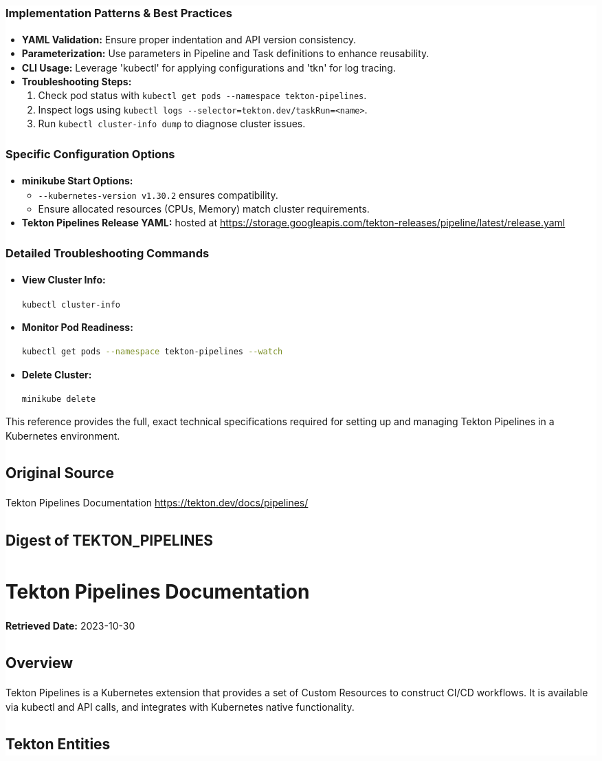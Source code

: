 ### Implementation Patterns & Best Practices
- **YAML Validation:** Ensure proper indentation and API version consistency.
- **Parameterization:** Use parameters in Pipeline and Task definitions to enhance reusability.
- **CLI Usage:** Leverage 'kubectl' for applying configurations and 'tkn' for log tracing.
- **Troubleshooting Steps:** 
  1. Check pod status with `kubectl get pods --namespace tekton-pipelines`.
  2. Inspect logs using `kubectl logs --selector=tekton.dev/taskRun=<name>`.
  3. Run `kubectl cluster-info dump` to diagnose cluster issues.

### Specific Configuration Options
- **minikube Start Options:** 
  - `--kubernetes-version v1.30.2` ensures compatibility.
  - Ensure allocated resources (CPUs, Memory) match cluster requirements.
- **Tekton Pipelines Release YAML:** hosted at https://storage.googleapis.com/tekton-releases/pipeline/latest/release.yaml

### Detailed Troubleshooting Commands
- **View Cluster Info:**
  ```bash
  kubectl cluster-info
  ```
- **Monitor Pod Readiness:**
  ```bash
  kubectl get pods --namespace tekton-pipelines --watch
  ```
- **Delete Cluster:**
  ```bash
  minikube delete
  ```

This reference provides the full, exact technical specifications required for setting up and managing Tekton Pipelines in a Kubernetes environment.

## Original Source
Tekton Pipelines Documentation
https://tekton.dev/docs/pipelines/

## Digest of TEKTON_PIPELINES

# Tekton Pipelines Documentation

**Retrieved Date:** 2023-10-30

## Overview
Tekton Pipelines is a Kubernetes extension that provides a set of Custom Resources to construct CI/CD workflows. It is available via kubectl and API calls, and integrates with Kubernetes native functionality.

## Tekton Entities
